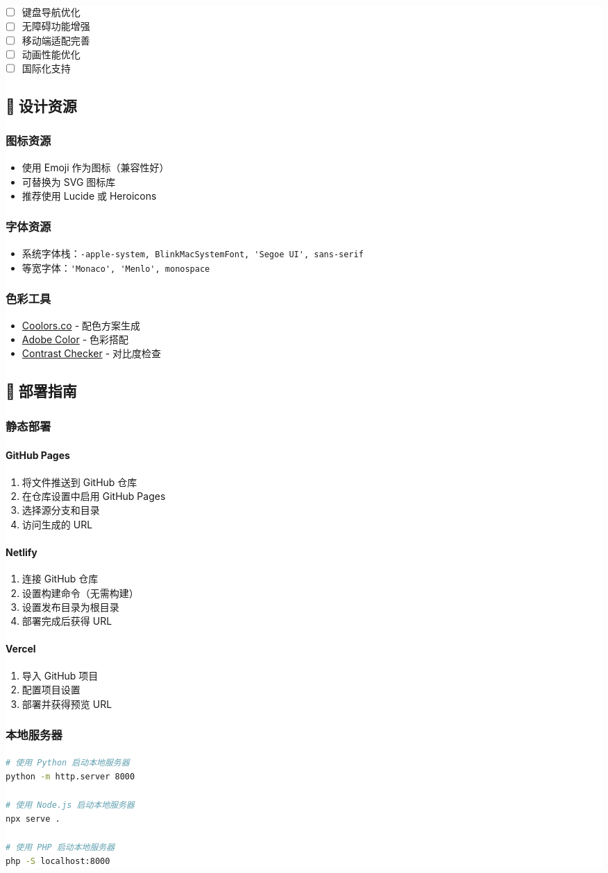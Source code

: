 - [ ] 键盘导航优化
- [ ] 无障碍功能增强
- [ ] 移动端适配完善
- [ ] 动画性能优化
- [ ] 国际化支持

## 🎨 设计资源

### 图标资源
- 使用 Emoji 作为图标（兼容性好）
- 可替换为 SVG 图标库
- 推荐使用 Lucide 或 Heroicons

### 字体资源
- 系统字体栈：`-apple-system, BlinkMacSystemFont, 'Segoe UI', sans-serif`
- 等宽字体：`'Monaco', 'Menlo', monospace`

### 色彩工具
- [Coolors.co](https://coolors.co/) - 配色方案生成
- [Adobe Color](https://color.adobe.com/) - 色彩搭配
- [Contrast Checker](https://webaim.org/resources/contrastchecker/) - 对比度检查

## 🚀 部署指南

### 静态部署

#### GitHub Pages
1. 将文件推送到 GitHub 仓库
2. 在仓库设置中启用 GitHub Pages
3. 选择源分支和目录
4. 访问生成的 URL

#### Netlify
1. 连接 GitHub 仓库
2. 设置构建命令（无需构建）
3. 设置发布目录为根目录
4. 部署完成后获得 URL

#### Vercel
1. 导入 GitHub 项目
2. 配置项目设置
3. 部署并获得预览 URL

### 本地服务器

```bash
# 使用 Python 启动本地服务器
python -m http.server 8000

# 使用 Node.js 启动本地服务器
npx serve .

# 使用 PHP 启动本地服务器
php -S localhost:8000
```
